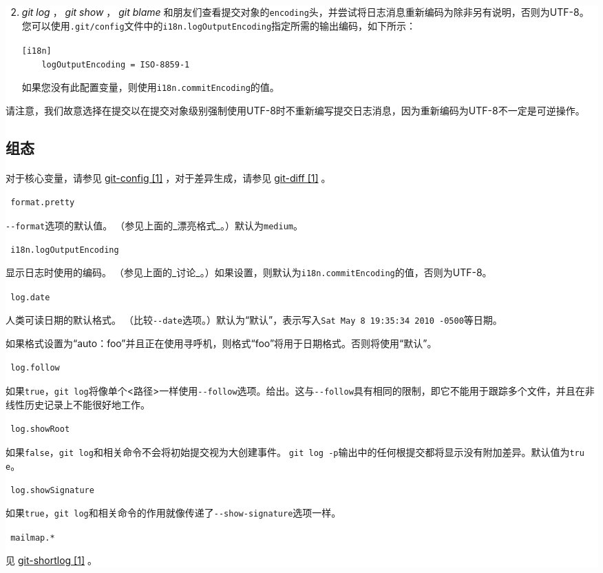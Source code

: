 2.  _git log_ ， _git show_ ， _git blame_ 和朋友们查看提交对象的`encoding`头，并尝试将日志消息重新编码为除非另有说明，否则为UTF-8。您可以使用`.git/config`文件中的`i18n.logOutputEncoding`指定所需的输出编码，如下所示：

    ```
    [i18n]
    	logOutputEncoding = ISO-8859-1
    ```

    如果您没有此配置变量，则使用`i18n.commitEncoding`的值。

请注意，我们故意选择在提交以在提交对象级别强制使用UTF-8时不重新编写提交日志消息，因为重新编码为UTF-8不一定是可逆操作。

## 组态

对于核心变量，请参见 [git-config [1]](https://git-scm.com/docs/git-config) ，对于差异生成，请参见 [git-diff [1]](https://git-scm.com/docs/git-diff) 。

```
 format.pretty 
```

`--format`选项的默认值。 （参见上面的_漂亮格式_。）默认为`medium`。

```
 i18n.logOutputEncoding 
```

显示日志时使用的编码。 （参见上面的_讨论_。）如果设置，则默认为`i18n.commitEncoding`的值，否则为UTF-8。

```
 log.date 
```

人类可读日期的默认格式。 （比较`--date`选项。）默认为“默认”，表示写入`Sat May 8 19:35:34 2010 -0500`等日期。

如果格式设置为“auto：foo”并且正在使用寻呼机，则格式“foo”将用于日期格式。否则将使用“默认”。

```
 log.follow 
```

如果`true`，`git log`将像单个&lt;路径&gt;一样使用`--follow`选项。给出。这与`--follow`具有相同的限制，即它不能用于跟踪多个文件，并且在非线性历史记录上不能很好地工作。

```
 log.showRoot 
```

如果`false`，`git log`和相关命令不会将初始提交视为大创建事件。 `git log -p`输出中的任何根提交都将显示没有附加差异。默认值为`true`。

```
 log.showSignature 
```

如果`true`，`git log`和相关命令的作用就像传递了`--show-signature`选项一样。

```
 mailmap.* 
```

见 [git-shortlog [1]](https://git-scm.com/docs/git-shortlog) 。

